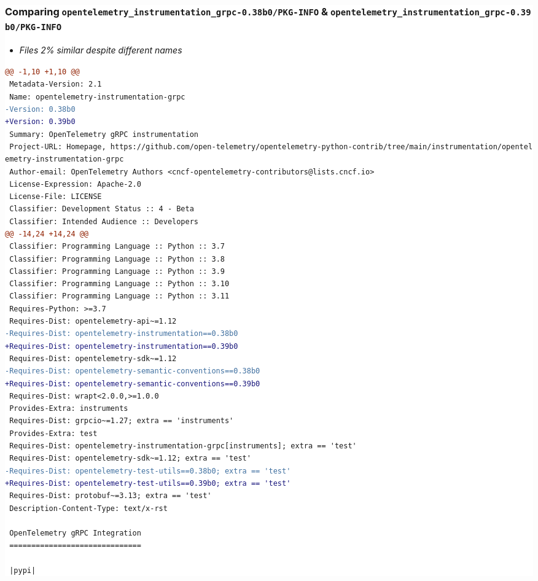 ### Comparing `opentelemetry_instrumentation_grpc-0.38b0/PKG-INFO` & `opentelemetry_instrumentation_grpc-0.39b0/PKG-INFO`

 * *Files 2% similar despite different names*

```diff
@@ -1,10 +1,10 @@
 Metadata-Version: 2.1
 Name: opentelemetry-instrumentation-grpc
-Version: 0.38b0
+Version: 0.39b0
 Summary: OpenTelemetry gRPC instrumentation
 Project-URL: Homepage, https://github.com/open-telemetry/opentelemetry-python-contrib/tree/main/instrumentation/opentelemetry-instrumentation-grpc
 Author-email: OpenTelemetry Authors <cncf-opentelemetry-contributors@lists.cncf.io>
 License-Expression: Apache-2.0
 License-File: LICENSE
 Classifier: Development Status :: 4 - Beta
 Classifier: Intended Audience :: Developers
@@ -14,24 +14,24 @@
 Classifier: Programming Language :: Python :: 3.7
 Classifier: Programming Language :: Python :: 3.8
 Classifier: Programming Language :: Python :: 3.9
 Classifier: Programming Language :: Python :: 3.10
 Classifier: Programming Language :: Python :: 3.11
 Requires-Python: >=3.7
 Requires-Dist: opentelemetry-api~=1.12
-Requires-Dist: opentelemetry-instrumentation==0.38b0
+Requires-Dist: opentelemetry-instrumentation==0.39b0
 Requires-Dist: opentelemetry-sdk~=1.12
-Requires-Dist: opentelemetry-semantic-conventions==0.38b0
+Requires-Dist: opentelemetry-semantic-conventions==0.39b0
 Requires-Dist: wrapt<2.0.0,>=1.0.0
 Provides-Extra: instruments
 Requires-Dist: grpcio~=1.27; extra == 'instruments'
 Provides-Extra: test
 Requires-Dist: opentelemetry-instrumentation-grpc[instruments]; extra == 'test'
 Requires-Dist: opentelemetry-sdk~=1.12; extra == 'test'
-Requires-Dist: opentelemetry-test-utils==0.38b0; extra == 'test'
+Requires-Dist: opentelemetry-test-utils==0.39b0; extra == 'test'
 Requires-Dist: protobuf~=3.13; extra == 'test'
 Description-Content-Type: text/x-rst
 
 OpenTelemetry gRPC Integration
 ==============================
 
 |pypi|
```

